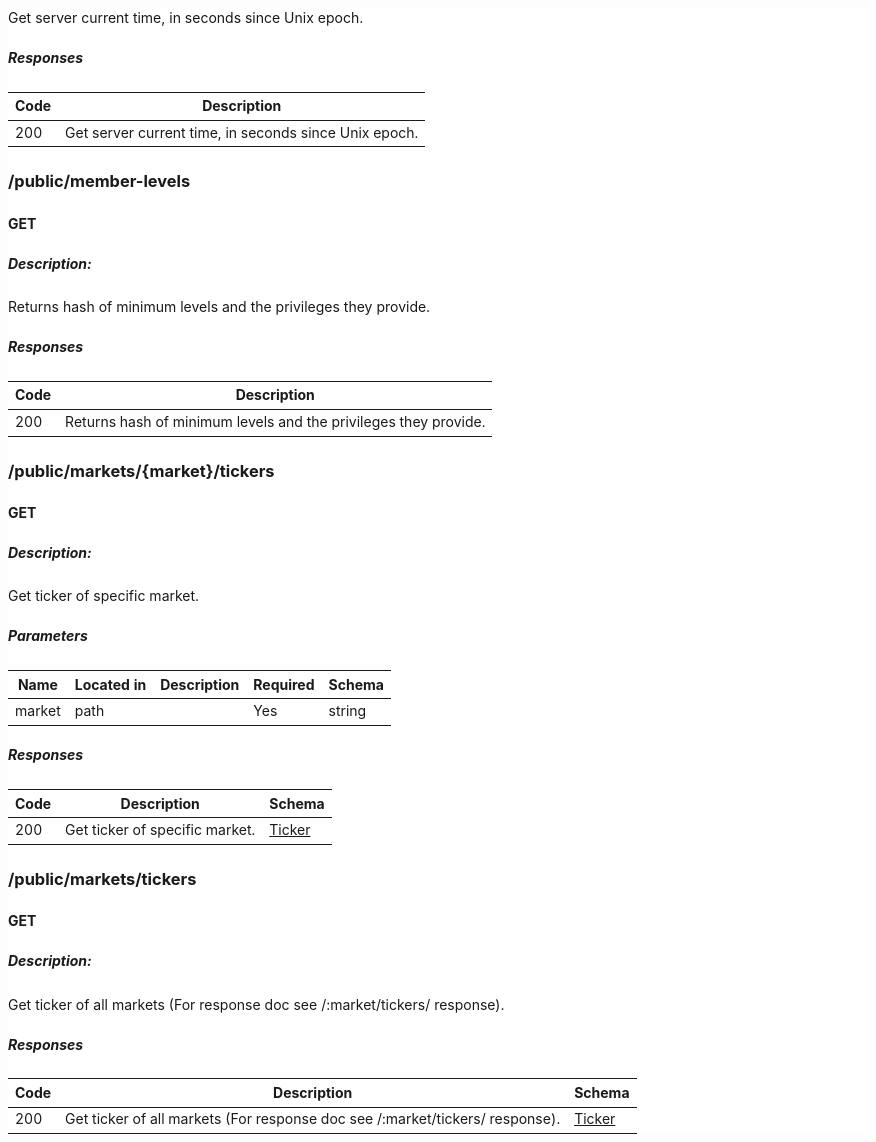 Get server current time, in seconds since Unix epoch.

##### Responses

| Code | Description |
| ---- | ----------- |
| 200 | Get server current time, in seconds since Unix epoch. |

### /public/member-levels

#### GET
##### Description:

Returns hash of minimum levels and the privileges they provide.

##### Responses

| Code | Description |
| ---- | ----------- |
| 200 | Returns hash of minimum levels and the privileges they provide. |

### /public/markets/{market}/tickers

#### GET
##### Description:

Get ticker of specific market.

##### Parameters

| Name | Located in | Description | Required | Schema |
| ---- | ---------- | ----------- | -------- | ---- |
| market | path |  | Yes | string |

##### Responses

| Code | Description | Schema |
| ---- | ----------- | ------ |
| 200 | Get ticker of specific market. | [Ticker](#ticker) |

### /public/markets/tickers

#### GET
##### Description:

Get ticker of all markets (For response doc see /:market/tickers/ response).

##### Responses

| Code | Description | Schema |
| ---- | ----------- | ------ |
| 200 | Get ticker of all markets (For response doc see /:market/tickers/ response). | [Ticker](#ticker) |
